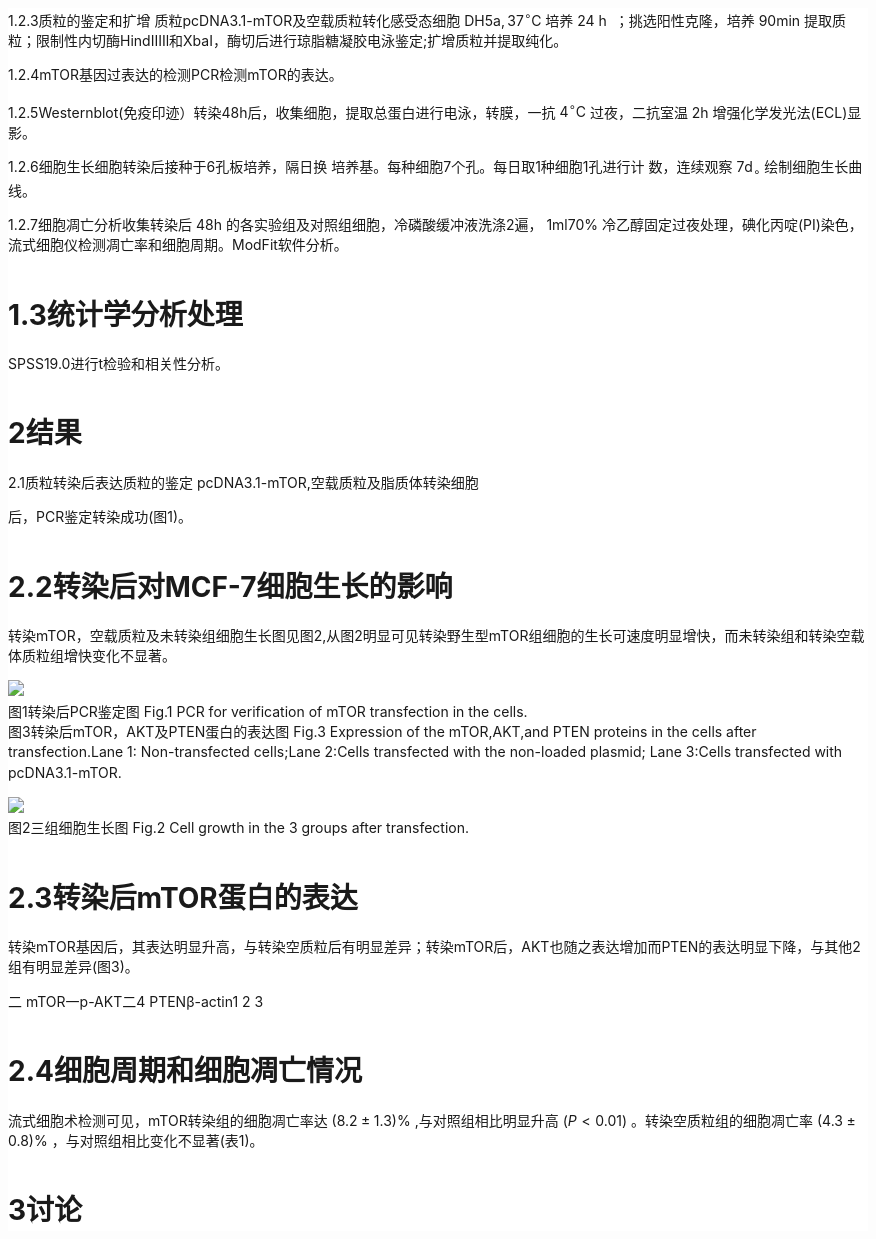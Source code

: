 1.2.3质粒的鉴定和扩增 质粒pcDNA3.1-mTOR及空载质粒转化感受态细胞 $\mathrm { D H } 5 \mathrm { a } , 3 7 ^ { \circ } \mathrm { C }$ 培养 $2 4 \mathrm { ~ h ~ }$ ；挑选阳性克隆，培养 $9 0 \mathrm { m i n }$ 提取质粒；限制性内切酶HindIⅢl和XbaI，酶切后进行琼脂糖凝胶电泳鉴定;扩增质粒并提取纯化。

1.2.4mTOR基因过表达的检测PCR检测mTOR的表达。

1.2.5Westernblot(免疫印迹）转染48h后，收集细胞，提取总蛋白进行电泳，转膜，一抗 $4 ^ { \circ } \mathrm { C }$ 过夜，二抗室温 $2 \mathrm { h }$ 增强化学发光法(ECL)显影。

1.2.6细胞生长细胞转染后接种于6孔板培养，隔日换 培养基。每种细胞7个孔。每日取1种细胞1孔进行计 数，连续观察 $7 \mathrm { d } _ { \circ }$ 绘制细胞生长曲线。

1.2.7细胞凋亡分析收集转染后 $4 8 \mathrm { { h } }$ 的各实验组及对照组细胞，冷磷酸缓冲液洗涤2遍， $1 \mathrm { m l } 7 0 \%$ 冷乙醇固定过夜处理，碘化丙啶(PI)染色，流式细胞仪检测凋亡率和细胞周期。ModFit软件分析。

# 1.3统计学分析处理

SPSS19.0进行t检验和相关性分析。

# 2结果

2.1质粒转染后表达质粒的鉴定 pcDNA3.1-mTOR,空载质粒及脂质体转染细胞

后，PCR鉴定转染成功(图1)。

# 2.2转染后对MCF-7细胞生长的影响

转染mTOR，空载质粒及未转染组细胞生长图见图2,从图2明显可见转染野生型mTOR组细胞的生长可速度明显增快，而未转染组和转染空载体质粒组增快变化不显著。

![](images/91d4cec6d88afeda9c935f1bfcf6cde0de720ccc237ee183be7d943b3266e7d9.jpg)  
图1转染后PCR鉴定图 Fig.1 PCR for verification of mTOR transfection in the cells.   
图3转染后mTOR，AKT及PTEN蛋白的表达图 Fig.3 Expression of the mTOR,AKT,and PTEN proteins in the cells after transfection.Lane 1: Non-transfected cells;Lane 2:Cells transfected with the non-loaded plasmid; Lane 3:Cells transfected with pcDNA3.1-mTOR.

![](images/116d5380501766c6ec9ca5ba7dcb478dfe1b651571759fa26a8491fcd6448fcc.jpg)  
图2三组细胞生长图 Fig.2 Cell growth in the 3 groups after transfection.

# 2.3转染后mTOR蛋白的表达

转染mTOR基因后，其表达明显升高，与转染空质粒后有明显差异；转染mTOR后，AKT也随之表达增加而PTEN的表达明显下降，与其他2组有明显差异(图3)。

二 mTOR一p-AKT二4 PTENβ-actin1 2 3

# 2.4细胞周期和细胞凋亡情况

流式细胞术检测可见，mTOR转染组的细胞凋亡率达 $( 8 . 2 { \pm } 1 . 3 ) \%$ ,与对照组相比明显升高 $( P { < } 0 . 0 1 )$ 。转染空质粒组的细胞凋亡率 $( 4 . 3 { \pm } 0 . 8 ) \%$ ，与对照组相比变化不显著(表1)。

# 3讨论

